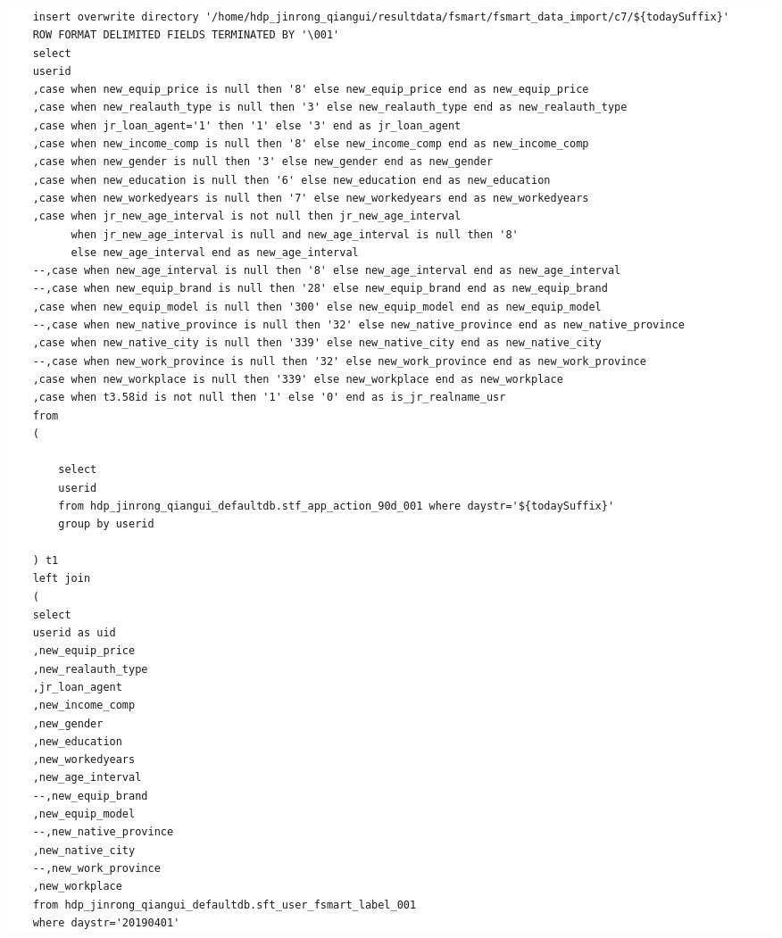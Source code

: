 		insert overwrite directory '/home/hdp_jinrong_qiangui/resultdata/fsmart/fsmart_data_import/c7/${todaySuffix}'
		ROW FORMAT DELIMITED FIELDS TERMINATED BY '\001'
		select 
		userid
		,case when new_equip_price is null then '8' else new_equip_price end as new_equip_price
		,case when new_realauth_type is null then '3' else new_realauth_type end as new_realauth_type
		,case when jr_loan_agent='1' then '1' else '3' end as jr_loan_agent
		,case when new_income_comp is null then '8' else new_income_comp end as new_income_comp
		,case when new_gender is null then '3' else new_gender end as new_gender
		,case when new_education is null then '6' else new_education end as new_education
		,case when new_workedyears is null then '7' else new_workedyears end as new_workedyears
		,case when jr_new_age_interval is not null then jr_new_age_interval
		      when jr_new_age_interval is null and new_age_interval is null then '8'
		      else new_age_interval end as new_age_interval
		--,case when new_age_interval is null then '8' else new_age_interval end as new_age_interval
		--,case when new_equip_brand is null then '28' else new_equip_brand end as new_equip_brand
		,case when new_equip_model is null then '300' else new_equip_model end as new_equip_model
		--,case when new_native_province is null then '32' else new_native_province end as new_native_province
		,case when new_native_city is null then '339' else new_native_city end as new_native_city
		--,case when new_work_province is null then '32' else new_work_province end as new_work_province
		,case when new_workplace is null then '339' else new_workplace end as new_workplace
		,case when t3.58id is not null then '1' else '0' end as is_jr_realname_usr
		from 
		(
		
		    select 
		    userid
		    from hdp_jinrong_qiangui_defaultdb.stf_app_action_90d_001 where daystr='${todaySuffix}'
		    group by userid
		
		) t1
		left join 
		(
		select 
		userid as uid
		,new_equip_price
		,new_realauth_type
		,jr_loan_agent
		,new_income_comp
		,new_gender
		,new_education
		,new_workedyears
		,new_age_interval
		--,new_equip_brand
		,new_equip_model
		--,new_native_province
		,new_native_city
		--,new_work_province
		,new_workplace
		from hdp_jinrong_qiangui_defaultdb.sft_user_fsmart_label_001
		where daystr='20190401'
		